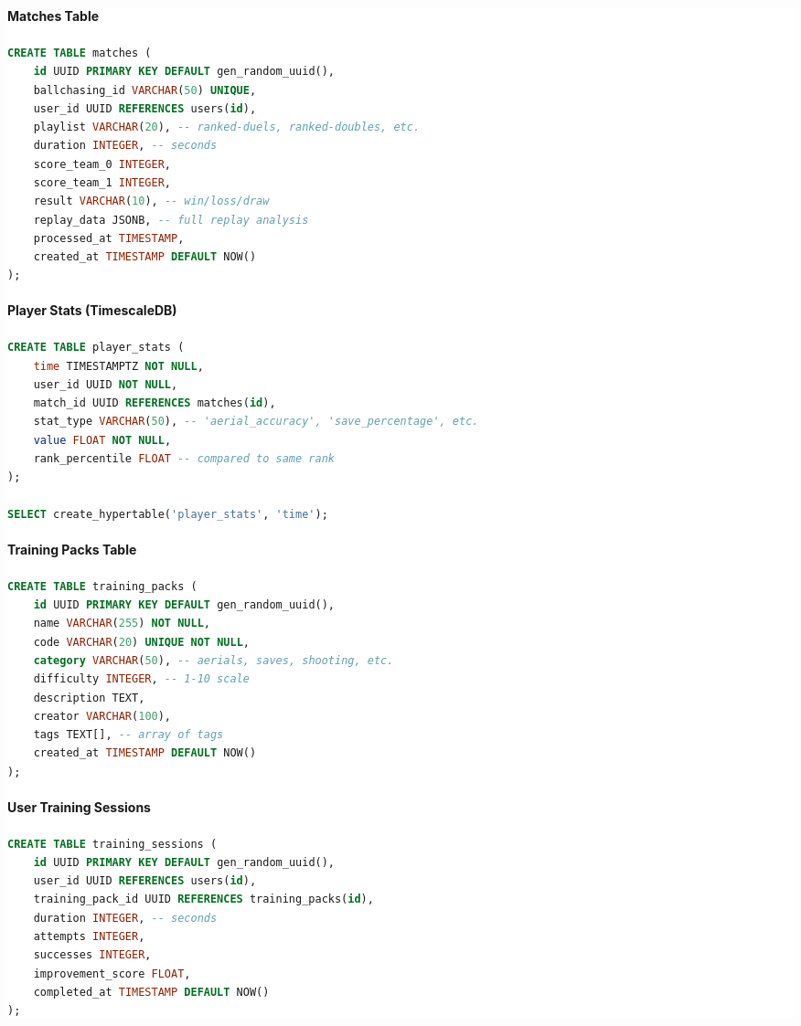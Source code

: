#### Matches Table
```sql
CREATE TABLE matches (
    id UUID PRIMARY KEY DEFAULT gen_random_uuid(),
    ballchasing_id VARCHAR(50) UNIQUE,
    user_id UUID REFERENCES users(id),
    playlist VARCHAR(20), -- ranked-duels, ranked-doubles, etc.
    duration INTEGER, -- seconds
    score_team_0 INTEGER,
    score_team_1 INTEGER,
    result VARCHAR(10), -- win/loss/draw
    replay_data JSONB, -- full replay analysis
    processed_at TIMESTAMP,
    created_at TIMESTAMP DEFAULT NOW()
);
```

#### Player Stats (TimescaleDB)
```sql
CREATE TABLE player_stats (
    time TIMESTAMPTZ NOT NULL,
    user_id UUID NOT NULL,
    match_id UUID REFERENCES matches(id),
    stat_type VARCHAR(50), -- 'aerial_accuracy', 'save_percentage', etc.
    value FLOAT NOT NULL,
    rank_percentile FLOAT -- compared to same rank
);

SELECT create_hypertable('player_stats', 'time');
```

#### Training Packs Table
```sql
CREATE TABLE training_packs (
    id UUID PRIMARY KEY DEFAULT gen_random_uuid(),
    name VARCHAR(255) NOT NULL,
    code VARCHAR(20) UNIQUE NOT NULL,
    category VARCHAR(50), -- aerials, saves, shooting, etc.
    difficulty INTEGER, -- 1-10 scale
    description TEXT,
    creator VARCHAR(100),
    tags TEXT[], -- array of tags
    created_at TIMESTAMP DEFAULT NOW()
);
```

#### User Training Sessions
```sql
CREATE TABLE training_sessions (
    id UUID PRIMARY KEY DEFAULT gen_random_uuid(),
    user_id UUID REFERENCES users(id),
    training_pack_id UUID REFERENCES training_packs(id),
    duration INTEGER, -- seconds
    attempts INTEGER,
    successes INTEGER,
    improvement_score FLOAT,
    completed_at TIMESTAMP DEFAULT NOW()
);
```
